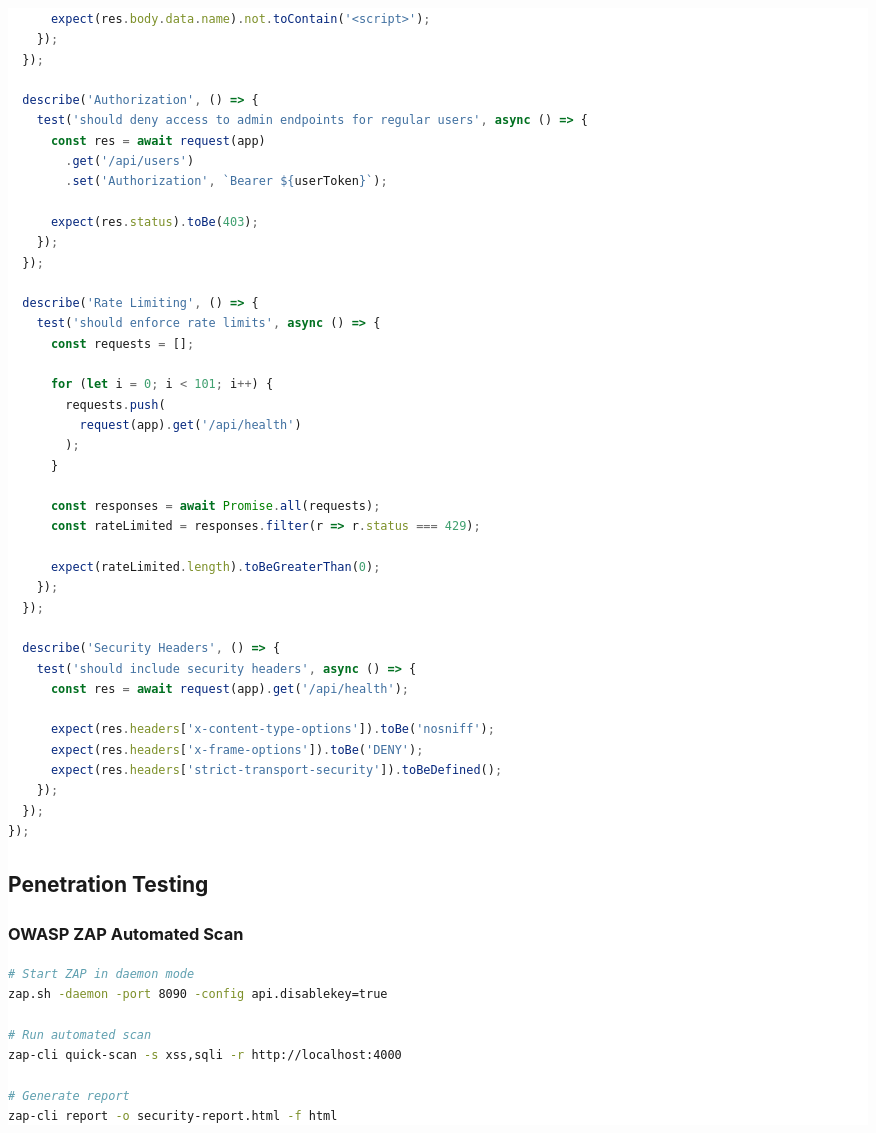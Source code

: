 ```javascript
      expect(res.body.data.name).not.toContain('<script>');
    });
  });
  
  describe('Authorization', () => {
    test('should deny access to admin endpoints for regular users', async () => {
      const res = await request(app)
        .get('/api/users')
        .set('Authorization', `Bearer ${userToken}`);
      
      expect(res.status).toBe(403);
    });
  });
  
  describe('Rate Limiting', () => {
    test('should enforce rate limits', async () => {
      const requests = [];
      
      for (let i = 0; i < 101; i++) {
        requests.push(
          request(app).get('/api/health')
        );
      }
      
      const responses = await Promise.all(requests);
      const rateLimited = responses.filter(r => r.status === 429);
      
      expect(rateLimited.length).toBeGreaterThan(0);
    });
  });
  
  describe('Security Headers', () => {
    test('should include security headers', async () => {
      const res = await request(app).get('/api/health');
      
      expect(res.headers['x-content-type-options']).toBe('nosniff');
      expect(res.headers['x-frame-options']).toBe('DENY');
      expect(res.headers['strict-transport-security']).toBeDefined();
    });
  });
});
```

## Penetration Testing

### OWASP ZAP Automated Scan

```bash
# Start ZAP in daemon mode
zap.sh -daemon -port 8090 -config api.disablekey=true

# Run automated scan
zap-cli quick-scan -s xss,sqli -r http://localhost:4000

# Generate report
zap-cli report -o security-report.html -f html
```
